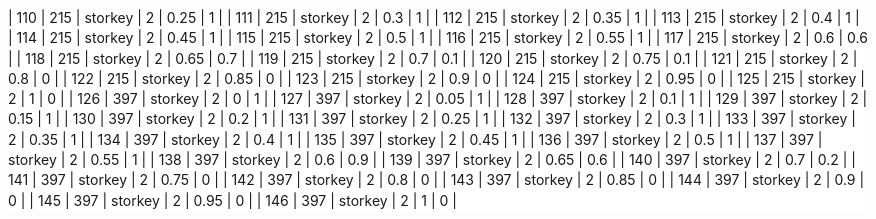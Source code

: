| 110 |            215 | storkey       |              2 |          0.25 |          1   |
| 111 |            215 | storkey       |              2 |          0.3  |          1   |
| 112 |            215 | storkey       |              2 |          0.35 |          1   |
| 113 |            215 | storkey       |              2 |          0.4  |          1   |
| 114 |            215 | storkey       |              2 |          0.45 |          1   |
| 115 |            215 | storkey       |              2 |          0.5  |          1   |
| 116 |            215 | storkey       |              2 |          0.55 |          1   |
| 117 |            215 | storkey       |              2 |          0.6  |          0.6 |
| 118 |            215 | storkey       |              2 |          0.65 |          0.7 |
| 119 |            215 | storkey       |              2 |          0.7  |          0.1 |
| 120 |            215 | storkey       |              2 |          0.75 |          0.1 |
| 121 |            215 | storkey       |              2 |          0.8  |          0   |
| 122 |            215 | storkey       |              2 |          0.85 |          0   |
| 123 |            215 | storkey       |              2 |          0.9  |          0   |
| 124 |            215 | storkey       |              2 |          0.95 |          0   |
| 125 |            215 | storkey       |              2 |          1    |          0   |
| 126 |            397 | storkey       |              2 |          0    |          1   |
| 127 |            397 | storkey       |              2 |          0.05 |          1   |
| 128 |            397 | storkey       |              2 |          0.1  |          1   |
| 129 |            397 | storkey       |              2 |          0.15 |          1   |
| 130 |            397 | storkey       |              2 |          0.2  |          1   |
| 131 |            397 | storkey       |              2 |          0.25 |          1   |
| 132 |            397 | storkey       |              2 |          0.3  |          1   |
| 133 |            397 | storkey       |              2 |          0.35 |          1   |
| 134 |            397 | storkey       |              2 |          0.4  |          1   |
| 135 |            397 | storkey       |              2 |          0.45 |          1   |
| 136 |            397 | storkey       |              2 |          0.5  |          1   |
| 137 |            397 | storkey       |              2 |          0.55 |          1   |
| 138 |            397 | storkey       |              2 |          0.6  |          0.9 |
| 139 |            397 | storkey       |              2 |          0.65 |          0.6 |
| 140 |            397 | storkey       |              2 |          0.7  |          0.2 |
| 141 |            397 | storkey       |              2 |          0.75 |          0   |
| 142 |            397 | storkey       |              2 |          0.8  |          0   |
| 143 |            397 | storkey       |              2 |          0.85 |          0   |
| 144 |            397 | storkey       |              2 |          0.9  |          0   |
| 145 |            397 | storkey       |              2 |          0.95 |          0   |
| 146 |            397 | storkey       |              2 |          1    |          0   |